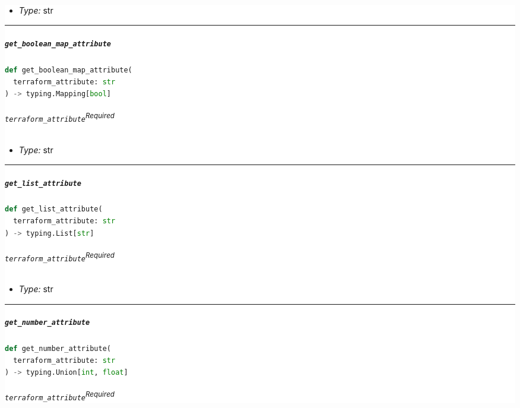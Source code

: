 - *Type:* str

---

##### `get_boolean_map_attribute` <a name="get_boolean_map_attribute" id="rhizo-co-terraform-provider-oci.coreIpsec.CoreIpsecTimeoutsOutputReference.getBooleanMapAttribute"></a>

```python
def get_boolean_map_attribute(
  terraform_attribute: str
) -> typing.Mapping[bool]
```

###### `terraform_attribute`<sup>Required</sup> <a name="terraform_attribute" id="rhizo-co-terraform-provider-oci.coreIpsec.CoreIpsecTimeoutsOutputReference.getBooleanMapAttribute.parameter.terraformAttribute"></a>

- *Type:* str

---

##### `get_list_attribute` <a name="get_list_attribute" id="rhizo-co-terraform-provider-oci.coreIpsec.CoreIpsecTimeoutsOutputReference.getListAttribute"></a>

```python
def get_list_attribute(
  terraform_attribute: str
) -> typing.List[str]
```

###### `terraform_attribute`<sup>Required</sup> <a name="terraform_attribute" id="rhizo-co-terraform-provider-oci.coreIpsec.CoreIpsecTimeoutsOutputReference.getListAttribute.parameter.terraformAttribute"></a>

- *Type:* str

---

##### `get_number_attribute` <a name="get_number_attribute" id="rhizo-co-terraform-provider-oci.coreIpsec.CoreIpsecTimeoutsOutputReference.getNumberAttribute"></a>

```python
def get_number_attribute(
  terraform_attribute: str
) -> typing.Union[int, float]
```

###### `terraform_attribute`<sup>Required</sup> <a name="terraform_attribute" id="rhizo-co-terraform-provider-oci.coreIpsec.CoreIpsecTimeoutsOutputReference.getNumberAttribute.parameter.terraformAttribute"></a>
